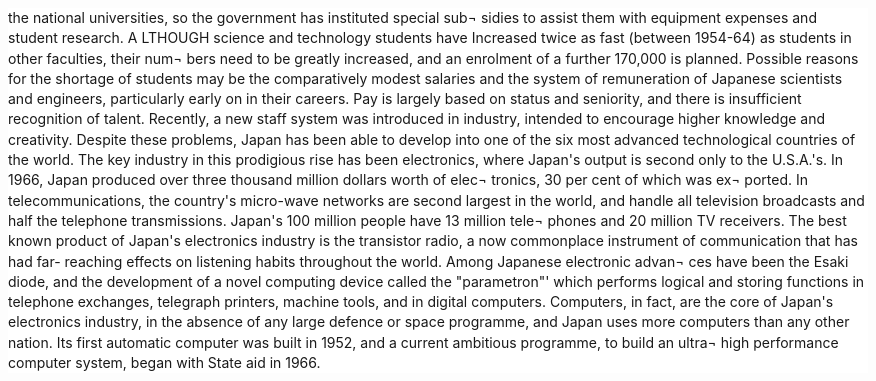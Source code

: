 the national universities, so the
government has instituted special sub¬
sidies to assist them with equipment
expenses and student research.
A LTHOUGH science and
technology students have Increased
twice as fast (between 1954-64) as
students in other faculties, their num¬
bers need to be greatly increased,
and an enrolment of a further 170,000
is planned.
Possible reasons for the shortage
of students may be the comparatively
modest salaries and the system of
remuneration of Japanese scientists
and engineers, particularly early on in
their careers. Pay is largely based
on status and seniority, and there is
insufficient recognition of talent.
Recently, a new staff system was
introduced in industry, intended to
encourage higher knowledge and
creativity.
Despite these problems, Japan has
been able to develop into one of the
six most advanced technological
countries of the world. The key
industry in this prodigious rise has
been electronics, where Japan's
output is second only to the U.S.A.'s.
In 1966, Japan produced over three
thousand million dollars worth of elec¬
tronics, 30 per cent of which was ex¬
ported. In telecommunications, the
country's micro-wave networks are
second largest in the world, and handle
all television broadcasts and half the
telephone transmissions. Japan's 100
million people have 13 million tele¬
phones and 20 million TV receivers.
The best known product of Japan's
electronics industry is the transistor
radio, a now commonplace instrument
of communication that has had far-
reaching effects on listening habits
throughout the world.
Among Japanese electronic advan¬
ces have been the Esaki diode, and
the development of a novel computing
device called the "parametron"' which
performs logical and storing functions
in telephone exchanges, telegraph
printers, machine tools, and in digital
computers.
Computers, in fact, are the core of
Japan's electronics industry, in the
absence of any large defence or
space programme, and Japan uses
more computers than any other
nation. Its first automatic computer
was built in 1952, and a current
ambitious programme, to build an ultra¬
high performance computer system,
began with State aid in 1966.